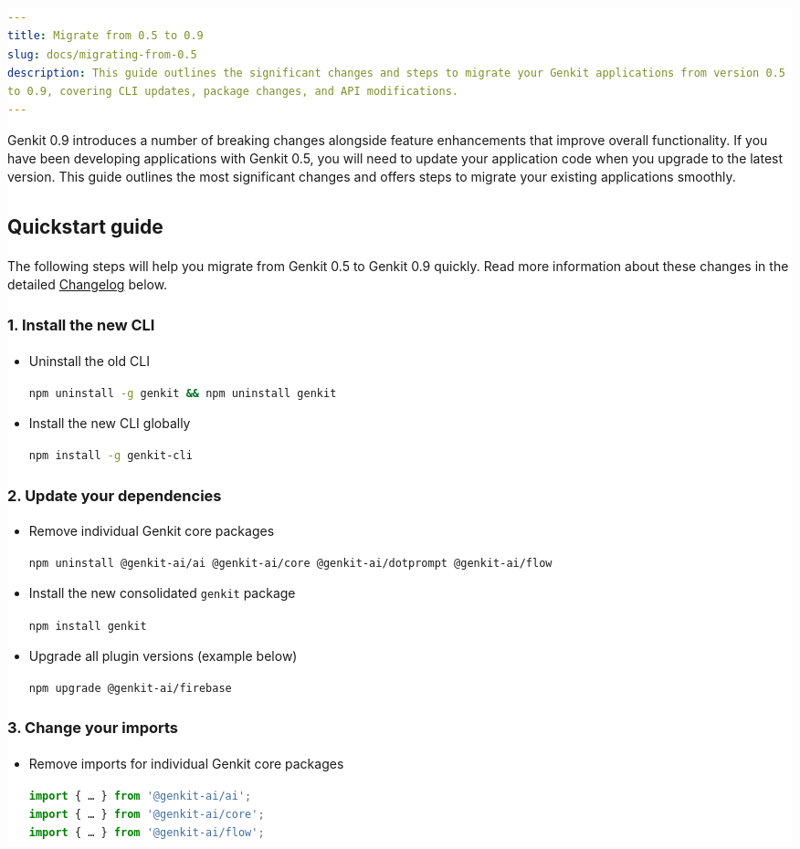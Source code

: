 ```yaml
---
title: Migrate from 0.5 to 0.9
slug: docs/migrating-from-0.5
description: This guide outlines the significant changes and steps to migrate your Genkit applications from version 0.5 to 0.9, covering CLI updates, package changes, and API modifications.
---
```


Genkit 0.9 introduces a number of breaking changes alongside feature enhancements that improve overall functionality. If you have been developing applications with Genkit 0.5, you will need to update your application code when you upgrade to the latest version. This guide outlines the most significant changes and offers steps to migrate your existing applications smoothly.

## Quickstart guide

The following steps will help you migrate from Genkit 0.5 to Genkit 0.9 quickly. Read more information about these changes in the detailed [Changelog](#changelog) below.

### 1. Install the new CLI

- Uninstall the old CLI

  ```bash
  npm uninstall -g genkit && npm uninstall genkit
  ```

- Install the new CLI globally

  ```bash
  npm install -g genkit-cli
  ```

### 2. Update your dependencies

- Remove individual Genkit core packages

  ```bash
  npm uninstall @genkit-ai/ai @genkit-ai/core @genkit-ai/dotprompt @genkit-ai/flow
  ```

- Install the new consolidated `genkit` package

  ```bash
  npm install genkit
  ```

- Upgrade all plugin versions (example below)

  ```
  npm upgrade @genkit-ai/firebase
  ```

### 3. Change your imports

- Remove imports for individual Genkit core packages

  ```js
  import { … } from '@genkit-ai/ai';
  import { … } from '@genkit-ai/core';
  import { … } from '@genkit-ai/flow';
  ```
